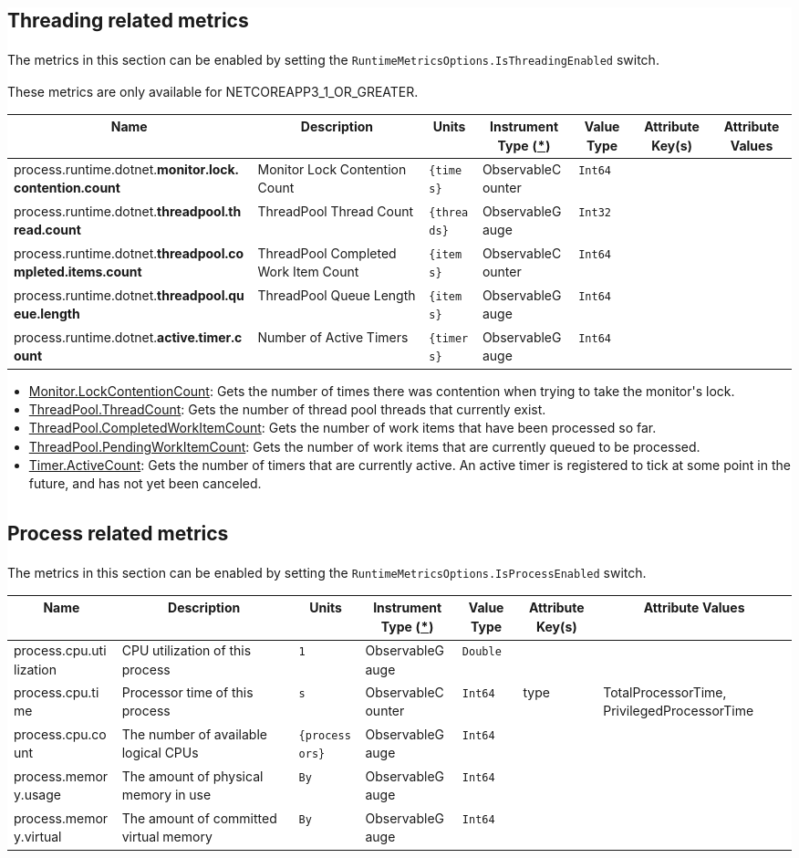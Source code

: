 ## Threading related metrics

The metrics in this section can be enabled by setting the
`RuntimeMetricsOptions.IsThreadingEnabled` switch.

These metrics are only available for NETCOREAPP3_1_OR_GREATER.

| Name                                                        | Description                          | Units       | Instrument Type ([*](README.md#instrument-types)) | Value Type | Attribute Key(s) | Attribute Values |
|-------------------------------------------------------------|--------------------------------------|-------------|---------------------------------------------------|------------|------------------|------------------|
| process.runtime.dotnet.**monitor.lock.contention.count**    | Monitor Lock Contention Count        | `{times}`   | ObservableCounter                                 | `Int64`    |                  |                  |
| process.runtime.dotnet.**threadpool.thread.count**          | ThreadPool Thread Count              | `{threads}` | ObservableGauge                                   | `Int32`    |                  |                  |
| process.runtime.dotnet.**threadpool.completed.items.count** | ThreadPool Completed Work Item Count | `{items}`   | ObservableCounter                                 | `Int64`    |                  |                  |
| process.runtime.dotnet.**threadpool.queue.length**          | ThreadPool Queue Length              | `{items}`   | ObservableGauge                                   | `Int64`    |                  |                  |
| process.runtime.dotnet.**active.timer.count**               | Number of Active Timers              | `{timers}`  | ObservableGauge                                   | `Int64`    |                  |                  |

- [Monitor.LockContentionCount](https://docs.microsoft.com/dotnet/api/system.threading.monitor.lockcontentioncount?view=netcore-3.1):
  Gets the number of times there was contention when trying to take the monitor's
  lock.
- [ThreadPool.ThreadCount](https://docs.microsoft.com/dotnet/api/system.threading.threadpool.threadcount?view=netcore-3.1):
  Gets the number of thread pool threads that currently exist.
- [ThreadPool.CompletedWorkItemCount](https://docs.microsoft.com/dotnet/api/system.threading.threadpool.completedworkitemcount?view=netcore-3.1):
  Gets the number of work items that have been processed so far.
- [ThreadPool.PendingWorkItemCount](https://docs.microsoft.com/dotnet/api/system.threading.threadpool.pendingworkitemcount?view=netcore-3.1):
  Gets the number of work items that are currently queued to be processed.
- [Timer.ActiveCount](https://docs.microsoft.com/dotnet/api/system.threading.timer.activecount?view=netcore-3.1):
  Gets the number of timers that are currently active. An active timer is registered
  to tick at some point in the future, and has not yet been canceled.

## Process related metrics

The metrics in this section can be enabled by setting the
`RuntimeMetricsOptions.IsProcessEnabled` switch.

| Name                    | Description                            | Units          | Instrument Type ([*](README.md#instrument-types)) | Value Type | Attribute Key(s) | Attribute Values                            |
|-------------------------|----------------------------------------|----------------|---------------------------------------------------|------------|------------------|---------------------------------------------|
| process.cpu.utilization | CPU utilization of this process        | `1`            | ObservableGauge                                   | `Double`   |                  |                                             |
| process.cpu.time        | Processor time of this process         | `s`            | ObservableCounter                                 | `Int64`    | type             | TotalProcessorTime, PrivilegedProcessorTime |
| process.cpu.count       | The number of available logical CPUs   | `{processors}` | ObservableGauge                                   | `Int64`    |                  |                                             |
| process.memory.usage    | The amount of physical memory in use   | `By`           | ObservableGauge                                   | `Int64`    |                  |                                             |
| process.memory.virtual  | The amount of committed virtual memory | `By`           | ObservableGauge                                   | `Int64`    |                  |                                             |
